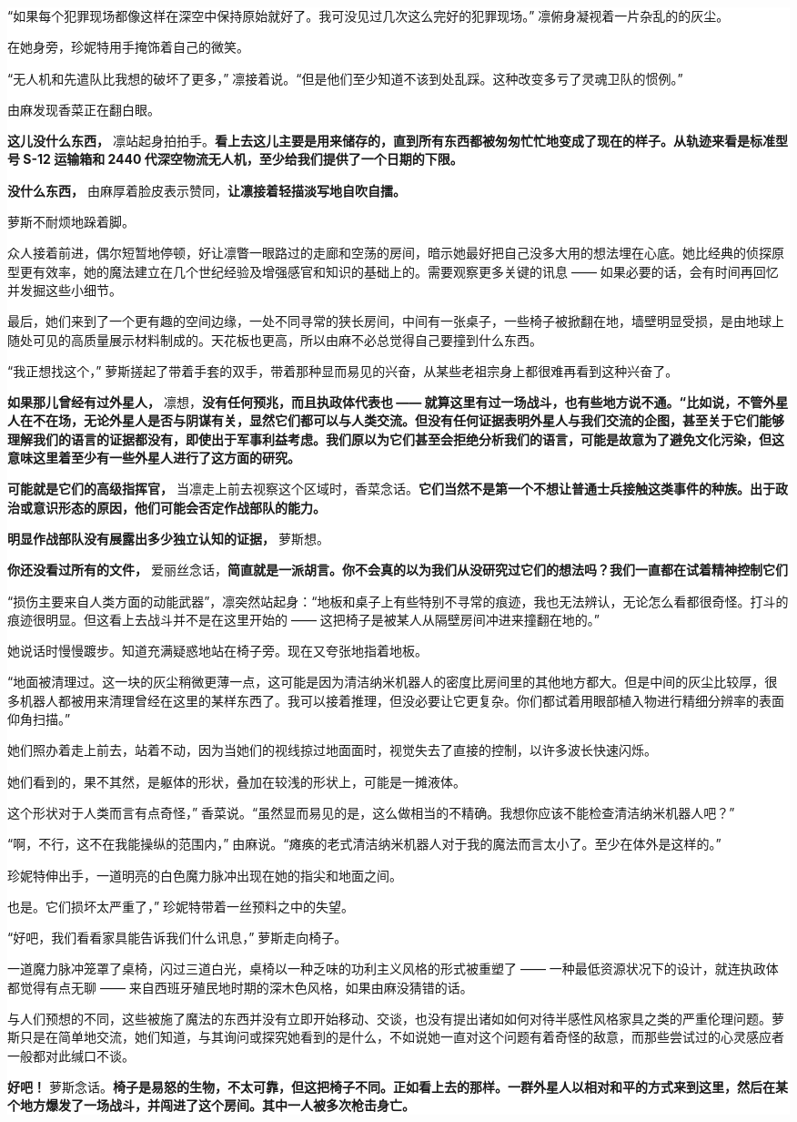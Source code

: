 “如果每个犯罪现场都像这样在深空中保持原始就好了。我可没见过几次这么完好的犯罪现场。” 凛俯身凝视着一片杂乱的的灰尘。

在她身旁，珍妮特用手掩饰着自己的微笑。

“无人机和先遣队比我想的破坏了更多，” 凛接着说。“但是他们至少知道不该到处乱踩。这种改变多亏了灵魂卫队的惯例。”

由麻发现香菜正在翻白眼。

**这儿没什么东西，** 凛站起身拍拍手。**看上去这儿主要是用来储存的，直到所有东西都被匆匆忙忙地变成了现在的样子。从轨迹来看是标准型号 S-12 运输箱和 2440 代深空物流无人机，至少给我们提供了一个日期的下限。**

**没什么东西，** 由麻厚着脸皮表示赞同，**让凛接着轻描淡写地自吹自擂。**

萝斯不耐烦地跺着脚。

众人接着前进，偶尔短暂地停顿，好让凛瞥一眼路过的走廊和空荡的房间，暗示她最好把自己没多大用的想法埋在心底。她比经典的侦探原型更有效率，她的魔法建立在几个世纪经验及增强感官和知识的基础上的。需要观察更多关键的讯息 —— 如果必要的话，会有时间再回忆并发掘这些小细节。

最后，她们来到了一个更有趣的空间边缘，一处不同寻常的狭长房间，中间有一张桌子，一些椅子被掀翻在地，墙壁明显受损，是由地球上随处可见的高质量展示材料制成的。天花板也更高，所以由麻不必总觉得自己要撞到什么东西。

“我正想找这个，” 萝斯搓起了带着手套的双手，带着那种显而易见的兴奋，从某些老祖宗身上都很难再看到这种兴奋了。

**如果那儿曾经有过外星人，** 凛想，**没有任何预兆，而且执政体代表也 —— 就算这里有过一场战斗，也有些地方说不通。“比如说，不管外星人在不在场，无论外星人是否与阴谋有关，显然它们都可以与人类交流。但没有任何证据表明外星人与我们交流的企图，甚至关于它们能够理解我们的语言的证据都没有，即使出于军事利益考虑。我们原以为它们甚至会拒绝分析我们的语言，可能是故意为了避免文化污染，但这意味这里着至少有一些外星人进行了这方面的研究。**

**可能就是它们的高级指挥官，** 当凛走上前去视察这个区域时，香菜念话。**它们当然不是第一个不想让普通士兵接触这类事件的种族。出于政治或意识形态的原因，他们可能会否定作战部队的能力。**

**明显作战部队没有展露出多少独立认知的证据，** 萝斯想。

**你还没看过所有的文件，** 爱丽丝念话，**简直就是一派胡言。你不会真的以为我们从没研究过它们的想法吗？我们一直都在试着精神控制它们**

“损伤主要来自人类方面的动能武器”，凛突然站起身：“地板和桌子上有些特别不寻常的痕迹，我也无法辨认，无论怎么看都很奇怪。打斗的痕迹很明显。但这看上去战斗并不是在这里开始的 —— 这把椅子是被某人从隔壁房间冲进来撞翻在地的。”

她说话时慢慢踱步。知道充满疑惑地站在椅子旁。现在又夸张地指着地板。

“地面被清理过。这一块的灰尘稍微更薄一点，这可能是因为清洁纳米机器人的密度比房间里的其他地方都大。但是中间的灰尘比较厚，很多机器人都被用来清理曾经在这里的某样东西了。我可以接着推理，但没必要让它更复杂。你们都试着用眼部植入物进行精细分辨率的表面仰角扫描。”

她们照办着走上前去，站着不动，因为当她们的视线掠过地面面时，视觉失去了直接的控制，以许多波长快速闪烁。

她们看到的，果不其然，是躯体的形状，叠加在较浅的形状上，可能是一摊液体。

这个形状对于人类而言有点奇怪，” 香菜说。“虽然显而易见的是，这么做相当的不精确。我想你应该不能检查清洁纳米机器人吧？”

“啊，不行，这不在我能操纵的范围内，” 由麻说。“瘫痪的老式清洁纳米机器人对于我的魔法而言太小了。至少在体外是这样的。”

珍妮特伸出手，一道明亮的白色魔力脉冲出现在她的指尖和地面之间。

也是。它们损坏太严重了，” 珍妮特带着一丝预料之中的失望。

“好吧，我们看看家具能告诉我们什么讯息，” 萝斯走向椅子。

一道魔力脉冲笼罩了桌椅，闪过三道白光，桌椅以一种乏味的功利主义风格的形式被重塑了 —— 一种最低资源状况下的设计，就连执政体都觉得有点无聊 —— 来自西班牙殖民地时期的深木色风格，如果由麻没猜错的话。

与人们预想的不同，这些被施了魔法的东西并没有立即开始移动、交谈，也没有提出诸如如何对待半感性风格家具之类的严重伦理问题。萝斯只是在简单地交流，她们知道，与其询问或探究她看到的是什么，不如说她一直对这个问题有着奇怪的敌意，而那些尝试过的心灵感应者一般都对此缄口不谈。

**好吧！** 萝斯念话。**椅子是易怒的生物，不太可靠，但这把椅子不同。正如看上去的那样。一群外星人以相对和平的方式来到这里，然后在某个地方爆发了一场战斗，并闯进了这个房间。其中一人被多次枪击身亡。**
